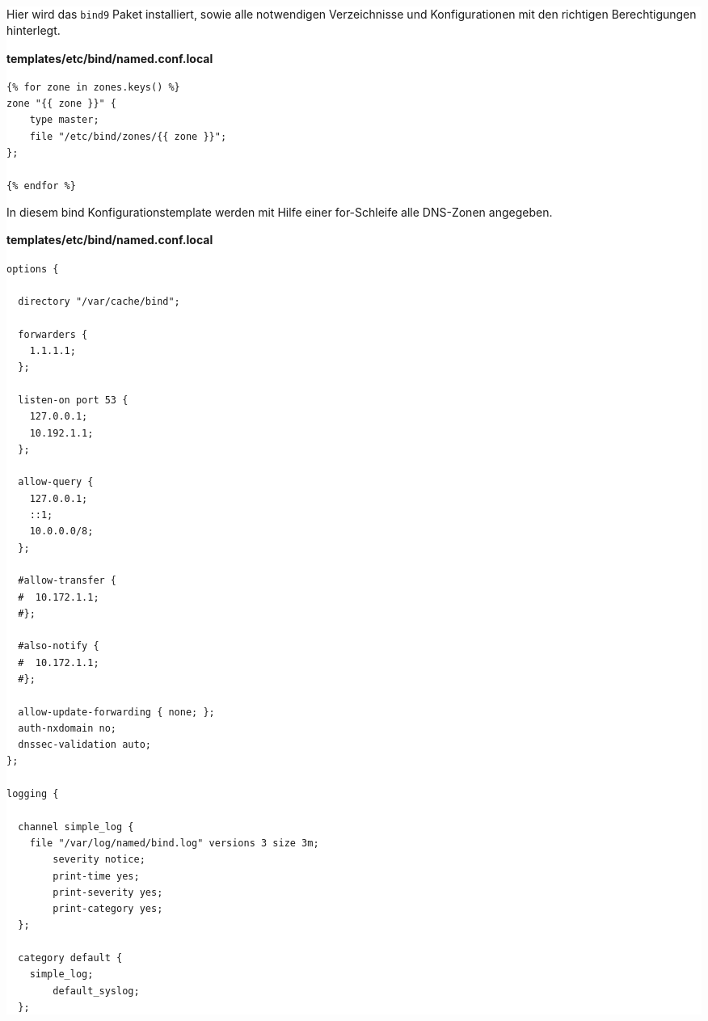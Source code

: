 
Hier wird das `bind9` Paket installiert, sowie alle notwendigen Verzeichnisse und Konfigurationen mit den richtigen Berechtigungen hinterlegt.

**templates/etc/bind/named.conf.local**

```jinja
{% for zone in zones.keys() %}
zone "{{ zone }}" {
    type master;
    file "/etc/bind/zones/{{ zone }}";
};

{% endfor %}
```

In diesem bind Konfigurationstemplate werden mit Hilfe einer for-Schleife alle DNS-Zonen angegeben.

**templates/etc/bind/named.conf.local**

```
options {

  directory "/var/cache/bind";

  forwarders {
    1.1.1.1;
  };

  listen-on port 53 {
    127.0.0.1;
    10.192.1.1;
  };

  allow-query {
    127.0.0.1;
    ::1;
    10.0.0.0/8;
  };

  #allow-transfer {
  #  10.172.1.1;
  #};

  #also-notify {
  #  10.172.1.1;
  #};

  allow-update-forwarding { none; };
  auth-nxdomain no;
  dnssec-validation auto;
};

logging {

  channel simple_log {
    file "/var/log/named/bind.log" versions 3 size 3m;
        severity notice;
        print-time yes;
        print-severity yes;
        print-category yes;
  };

  category default {
    simple_log;
        default_syslog;
  };
```